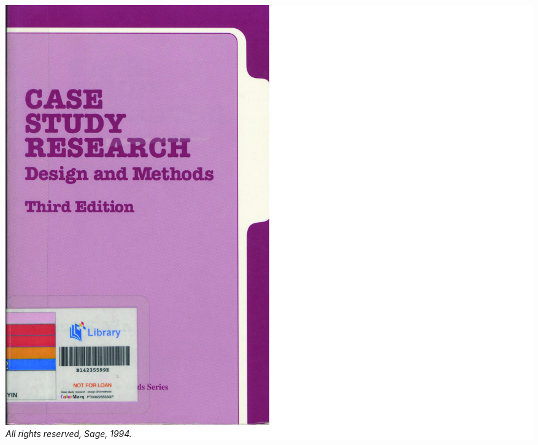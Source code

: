 <img src="/images/Vol%205%20Issue%201/KnowledgeSharing/case%20study%20research%20design%20and%20methods.jpg" style="width:50%;">
<div style="background-color: white;"><i>All rights reserved, Sage, 1994.</i></div>
